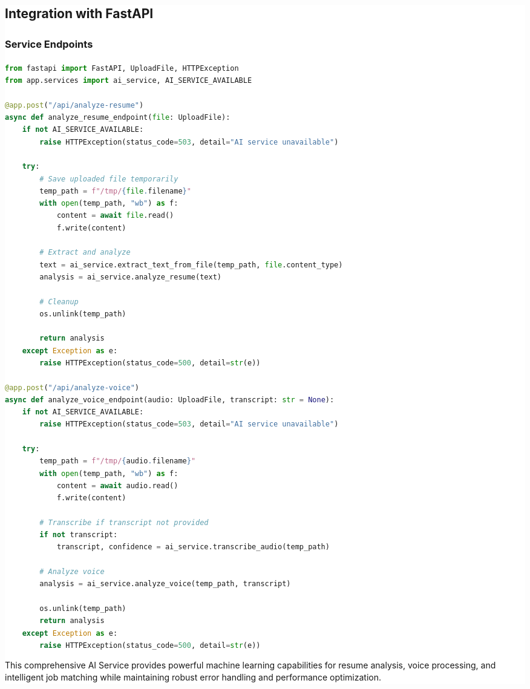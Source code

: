 ## Integration with FastAPI

### Service Endpoints

```python
from fastapi import FastAPI, UploadFile, HTTPException
from app.services import ai_service, AI_SERVICE_AVAILABLE

@app.post("/api/analyze-resume")
async def analyze_resume_endpoint(file: UploadFile):
    if not AI_SERVICE_AVAILABLE:
        raise HTTPException(status_code=503, detail="AI service unavailable")

    try:
        # Save uploaded file temporarily
        temp_path = f"/tmp/{file.filename}"
        with open(temp_path, "wb") as f:
            content = await file.read()
            f.write(content)

        # Extract and analyze
        text = ai_service.extract_text_from_file(temp_path, file.content_type)
        analysis = ai_service.analyze_resume(text)

        # Cleanup
        os.unlink(temp_path)

        return analysis
    except Exception as e:
        raise HTTPException(status_code=500, detail=str(e))

@app.post("/api/analyze-voice")
async def analyze_voice_endpoint(audio: UploadFile, transcript: str = None):
    if not AI_SERVICE_AVAILABLE:
        raise HTTPException(status_code=503, detail="AI service unavailable")

    try:
        temp_path = f"/tmp/{audio.filename}"
        with open(temp_path, "wb") as f:
            content = await audio.read()
            f.write(content)

        # Transcribe if transcript not provided
        if not transcript:
            transcript, confidence = ai_service.transcribe_audio(temp_path)

        # Analyze voice
        analysis = ai_service.analyze_voice(temp_path, transcript)

        os.unlink(temp_path)
        return analysis
    except Exception as e:
        raise HTTPException(status_code=500, detail=str(e))
```

This comprehensive AI Service provides powerful machine learning capabilities for resume analysis, voice processing, and intelligent job matching while maintaining robust error handling and performance optimization.